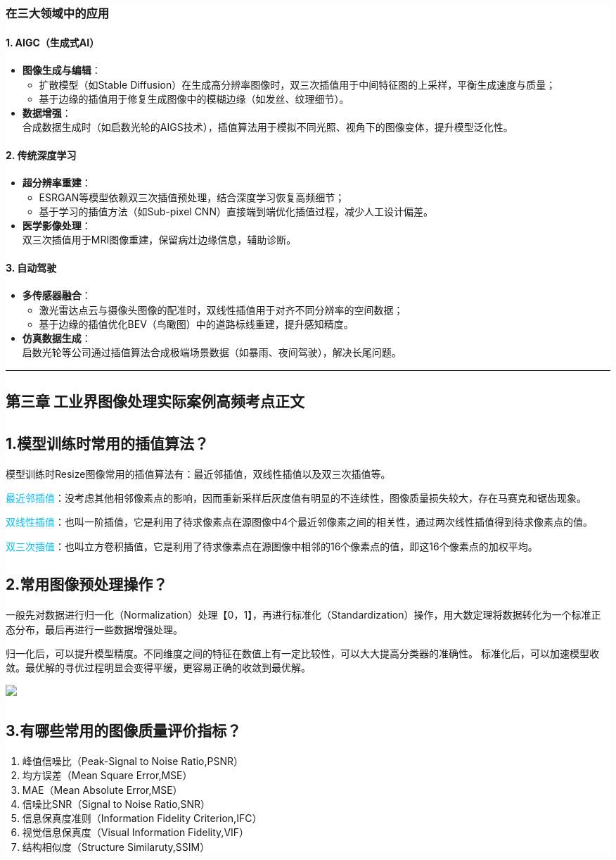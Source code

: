 ### **在三大领域中的应用**

#### **1. AIGC（生成式AI）**
- **图像生成与编辑**：  
  - 扩散模型（如Stable Diffusion）在生成高分辨率图像时，双三次插值用于中间特征图的上采样，平衡生成速度与质量；  
  - 基于边缘的插值用于修复生成图像中的模糊边缘（如发丝、纹理细节）。
- **数据增强**：  
  合成数据生成时（如启数光轮的AIGS技术），插值算法用于模拟不同光照、视角下的图像变体，提升模型泛化性。

#### **2. 传统深度学习**
- **超分辨率重建**：  
  - ESRGAN等模型依赖双三次插值预处理，结合深度学习恢复高频细节；  
  - 基于学习的插值方法（如Sub-pixel CNN）直接端到端优化插值过程，减少人工设计偏差。
- **医学影像处理**：  
  双三次插值用于MRI图像重建，保留病灶边缘信息，辅助诊断。

#### **3. 自动驾驶**
- **多传感器融合**：  
  - 激光雷达点云与摄像头图像的配准时，双线性插值用于对齐不同分辨率的空间数据；  
  - 基于边缘的插值优化BEV（鸟瞰图）中的道路标线重建，提升感知精度。
- **仿真数据生成**：  
  启数光轮等公司通过插值算法合成极端场景数据（如暴雨、夜间驾驶），解决长尾问题。

---

## 第三章 工业界图像处理实际案例高频考点正文

<h2 id="1.模型训练时常用的插值算法？">1.模型训练时常用的插值算法？</h2>

模型训练时Resize图像常用的插值算法有：最近邻插值，双线性插值以及双三次插值等。

<font color=DeepSkyBlue>最近邻插值</font>：没考虑其他相邻像素点的影响，因而重新采样后灰度值有明显的不连续性，图像质量损失较大，存在马赛克和锯齿现象。

<font color=DeepSkyBlue>双线性插值</font>：也叫一阶插值，它是利用了待求像素点在源图像中4个最近邻像素之间的相关性，通过两次线性插值得到待求像素点的值。

<font color=DeepSkyBlue>双三次插值</font>：也叫立方卷积插值，它是利用了待求像素点在源图像中相邻的16个像素点的值，即这16个像素点的加权平均。


<h2 id="2.常用图像预处理操作？">2.常用图像预处理操作？</h2>

一般先对数据进行归一化（Normalization）处理【0，1】，再进行标准化（Standardization）操作，用大数定理将数据转化为一个标准正态分布，最后再进行一些数据增强处理。

归一化后，可以提升模型精度。不同维度之间的特征在数值上有一定比较性，可以大大提高分类器的准确性。
标准化后，可以加速模型收敛。最优解的寻优过程明显会变得平缓，更容易正确的收敛到最优解。

![](https://files.mdnice.com/user/33499/522b9532-ada4-43ea-add3-4b665109a83e.png)


<h2 id="3.有哪些常用的图像质量评价指标？">3.有哪些常用的图像质量评价指标？</h2>

1. 峰值信噪比（Peak-Signal to Noise Ratio,PSNR）
2. 均方误差（Mean Square Error,MSE）
3. MAE（Mean Absolute Error,MSE）
4. 信噪比SNR（Signal to Noise Ratio,SNR）
5. 信息保真度准则（Information Fidelity Criterion,IFC）
6. 视觉信息保真度（Visual Information Fidelity,VIF）
7. 结构相似度（Structure Similaruty,SSIM）
